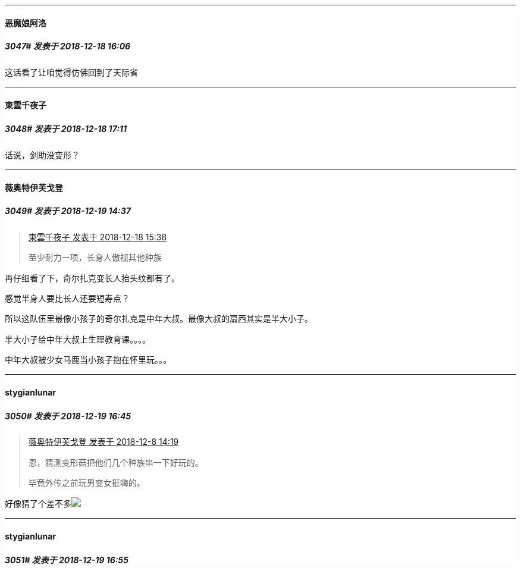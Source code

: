 
-----

####  恶魔娘阿洛  
##### 3047#       发表于 2018-12-18 16:06


这话看了让咱觉得仿佛回到了天际省


-----

####  東雲千夜子  
##### 3048#       发表于 2018-12-18 17:11


话说，剑助没变形？


-----

####  薇奥特伊芙戈登  
##### 3049#       发表于 2018-12-19 14:37


<blockquote><a href="httphttps://bbs.saraba1st.com/2b/forum.php?mod=redirect&amp;goto=findpost&amp;pid=41983686&amp;ptid=1025007" target="_blank">東雲千夜子 发表于 2018-12-18 15:38</a>

至少耐力一项，长身人傲视其他种族</blockquote>
再仔细看了下，奇尔扎克变长人抬头纹都有了。

感觉半身人要比长人还要短寿点？

所以这队伍里最像小孩子的奇尔扎克是中年大叔。最像大叔的扇西其实是半大小子。

半大小子给中年大叔上生理教育课。。。。

中年大叔被少女马鹿当小孩子抱在怀里玩。。。


-----

####  stygianlunar  
##### 3050#       发表于 2018-12-19 16:45


<blockquote><a href="httphttps://bbs.saraba1st.com/2b/forum.php?mod=redirect&amp;goto=findpost&amp;pid=41873926&amp;ptid=1025007" target="_blank">薇奥特伊芙戈登 发表于 2018-12-8 14:19</a>

恩，猜测变形菇把他们几个种族串一下好玩的。


毕竟外传之前玩男变女挺嗨的。</blockquote>
好像猜了个差不多<img src="https://static.saraba1st.com/image/smiley/face2017/037.png" referrerpolicy="no-referrer">


-----

####  stygianlunar  
##### 3051#       发表于 2018-12-19 16:55
